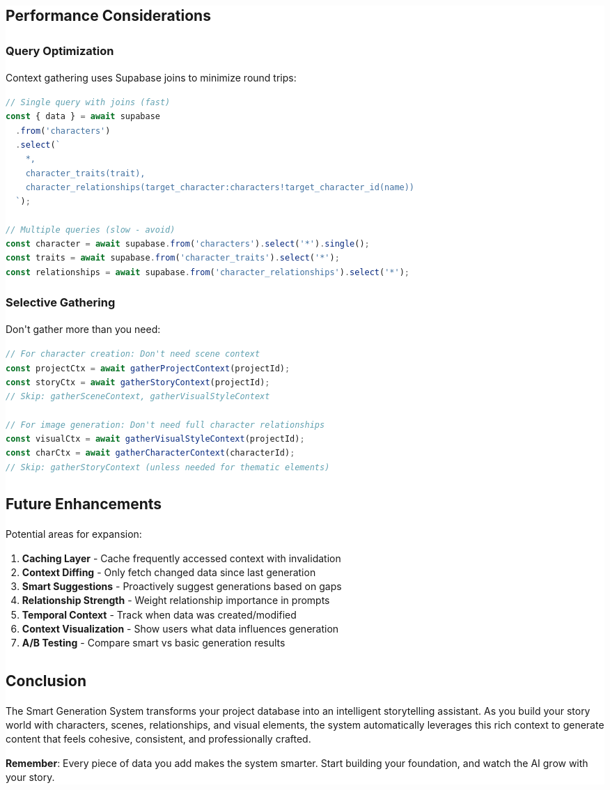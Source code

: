 ## Performance Considerations

### Query Optimization
Context gathering uses Supabase joins to minimize round trips:
```typescript
// Single query with joins (fast)
const { data } = await supabase
  .from('characters')
  .select(`
    *,
    character_traits(trait),
    character_relationships(target_character:characters!target_character_id(name))
  `);

// Multiple queries (slow - avoid)
const character = await supabase.from('characters').select('*').single();
const traits = await supabase.from('character_traits').select('*');
const relationships = await supabase.from('character_relationships').select('*');
```

### Selective Gathering
Don't gather more than you need:
```typescript
// For character creation: Don't need scene context
const projectCtx = await gatherProjectContext(projectId);
const storyCtx = await gatherStoryContext(projectId);
// Skip: gatherSceneContext, gatherVisualStyleContext

// For image generation: Don't need full character relationships
const visualCtx = await gatherVisualStyleContext(projectId);
const charCtx = await gatherCharacterContext(characterId);
// Skip: gatherStoryContext (unless needed for thematic elements)
```

## Future Enhancements

Potential areas for expansion:

1. **Caching Layer** - Cache frequently accessed context with invalidation
2. **Context Diffing** - Only fetch changed data since last generation
3. **Smart Suggestions** - Proactively suggest generations based on gaps
4. **Relationship Strength** - Weight relationship importance in prompts
5. **Temporal Context** - Track when data was created/modified
6. **Context Visualization** - Show users what data influences generation
7. **A/B Testing** - Compare smart vs basic generation results

## Conclusion

The Smart Generation System transforms your project database into an intelligent storytelling assistant. As you build your story world with characters, scenes, relationships, and visual elements, the system automatically leverages this rich context to generate content that feels cohesive, consistent, and professionally crafted.

**Remember**: Every piece of data you add makes the system smarter. Start building your foundation, and watch the AI grow with your story.
